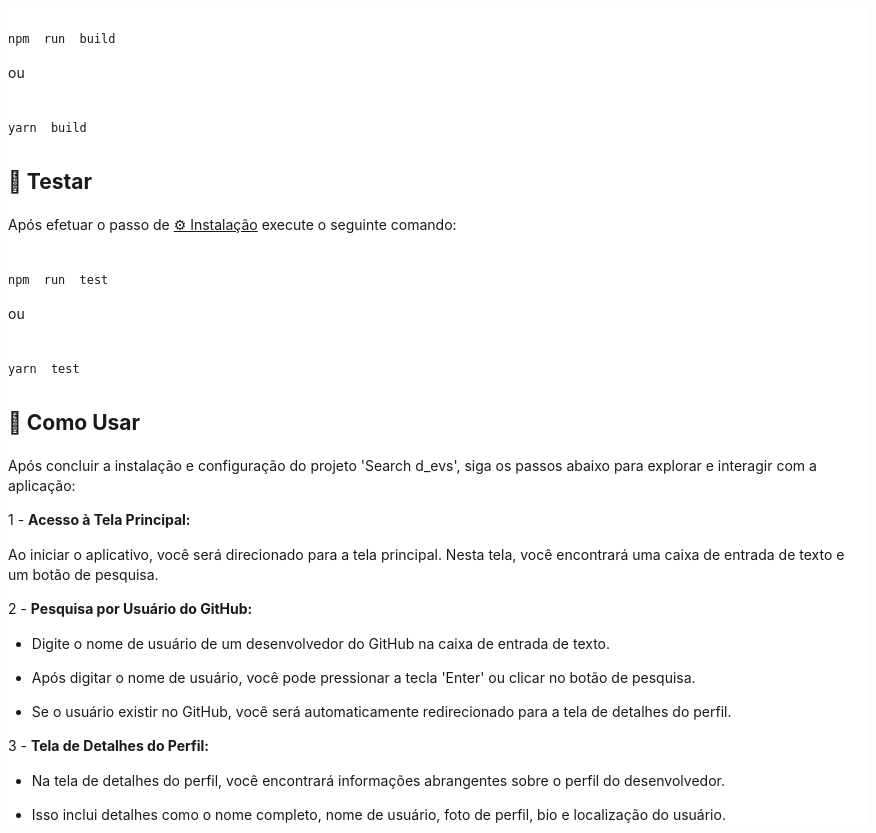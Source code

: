```sh

npm  run  build

```

ou

```sh

yarn  build

```

## 🧪 Testar

Após efetuar o passo de [⚙️ Instalação](#instalação) execute o seguinte comando:

```sh

npm  run  test

```

ou

```sh

yarn  test

```

## 🚀 Como Usar

Após concluir a instalação e configuração do projeto 'Search d_evs', siga os passos abaixo para explorar e interagir com a aplicação:

1 - **Acesso à Tela Principal:**

Ao iniciar o aplicativo, você será direcionado para a tela principal. Nesta tela, você encontrará uma caixa de entrada de texto e um botão de pesquisa.

2 - **Pesquisa por Usuário do GitHub:**

- Digite o nome de usuário de um desenvolvedor do GitHub na caixa de entrada de texto.

- Após digitar o nome de usuário, você pode pressionar a tecla 'Enter' ou clicar no botão de pesquisa.

- Se o usuário existir no GitHub, você será automaticamente redirecionado para a tela de detalhes do perfil.

3 - **Tela de Detalhes do Perfil:**

- Na tela de detalhes do perfil, você encontrará informações abrangentes sobre o perfil do desenvolvedor.

- Isso inclui detalhes como o nome completo, nome de usuário, foto de perfil, bio e localização do usuário.
